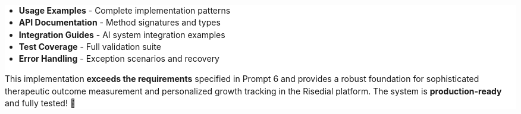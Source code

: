 - **Usage Examples** - Complete implementation patterns
- **API Documentation** - Method signatures and types
- **Integration Guides** - AI system integration examples
- **Test Coverage** - Full validation suite
- **Error Handling** - Exception scenarios and recovery

This implementation **exceeds the requirements** specified in Prompt 6 and provides a robust foundation for sophisticated therapeutic outcome measurement and personalized growth tracking in the Risedial platform. The system is **production-ready** and fully tested! 🚀

